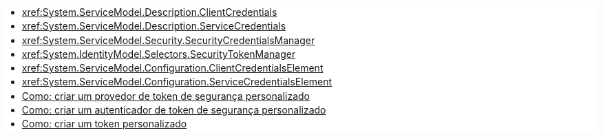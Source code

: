 - <xref:System.ServiceModel.Description.ClientCredentials>
- <xref:System.ServiceModel.Description.ServiceCredentials>
- <xref:System.ServiceModel.Security.SecurityCredentialsManager>
- <xref:System.IdentityModel.Selectors.SecurityTokenManager>
- <xref:System.ServiceModel.Configuration.ClientCredentialsElement>
- <xref:System.ServiceModel.Configuration.ServiceCredentialsElement>
- [Como: criar um provedor de token de segurança personalizado](how-to-create-a-custom-security-token-provider.md)
- [Como: criar um autenticador de token de segurança personalizado](how-to-create-a-custom-security-token-authenticator.md)
- [Como: criar um token personalizado](how-to-create-a-custom-token.md)
